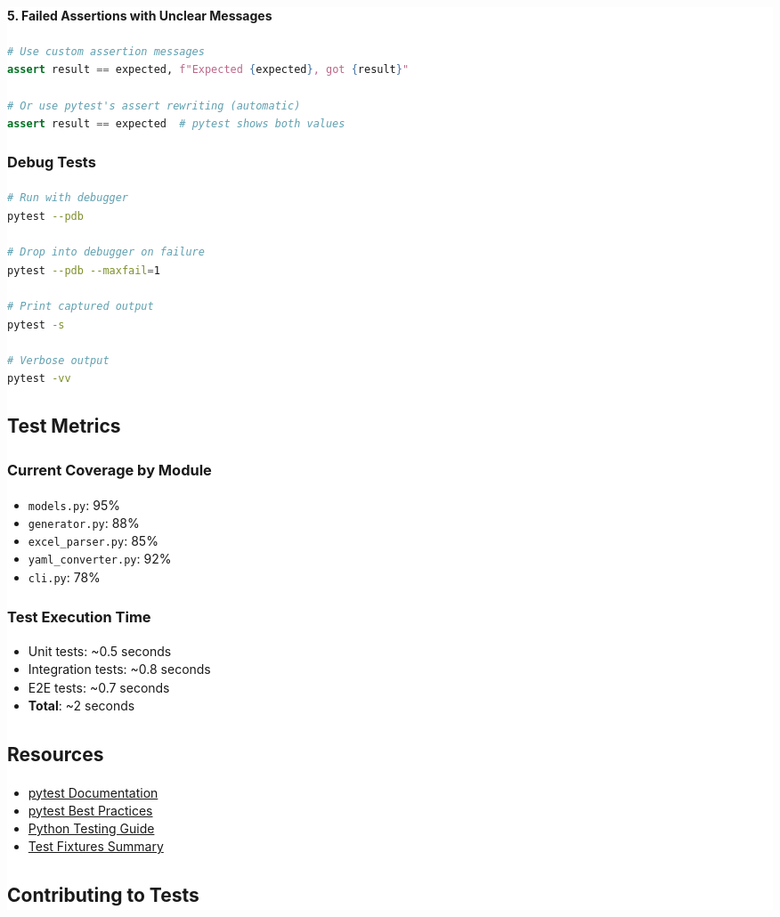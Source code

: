 #### 5. Failed Assertions with Unclear Messages

```python
# Use custom assertion messages
assert result == expected, f"Expected {expected}, got {result}"

# Or use pytest's assert rewriting (automatic)
assert result == expected  # pytest shows both values
```

### Debug Tests

```bash
# Run with debugger
pytest --pdb

# Drop into debugger on failure
pytest --pdb --maxfail=1

# Print captured output
pytest -s

# Verbose output
pytest -vv
```

## Test Metrics

### Current Coverage by Module

- `models.py`: 95%
- `generator.py`: 88%
- `excel_parser.py`: 85%
- `yaml_converter.py`: 92%
- `cli.py`: 78%

### Test Execution Time

- Unit tests: ~0.5 seconds
- Integration tests: ~0.8 seconds
- E2E tests: ~0.7 seconds
- **Total**: ~2 seconds

## Resources

- [pytest Documentation](https://docs.pytest.org/)
- [pytest Best Practices](https://docs.pytest.org/en/stable/goodpractices.html)
- [Python Testing Guide](https://realpython.com/python-testing/)
- [Test Fixtures Summary](testing/TEST_FIXES_SUMMARY.md)

## Contributing to Tests
